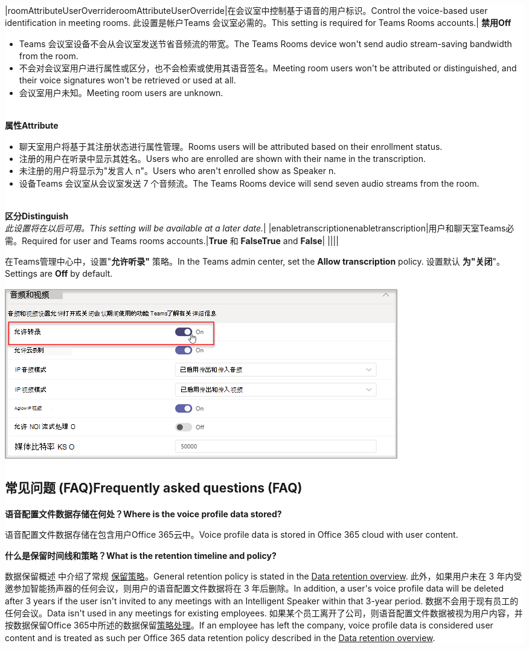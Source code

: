 |<span data-ttu-id="f4ef5-159">roomAttributeUserOverride</span><span class="sxs-lookup"><span data-stu-id="f4ef5-159">roomAttributeUserOverride</span></span>|<span data-ttu-id="f4ef5-160">在会议室中控制基于语音的用户标识。</span><span class="sxs-lookup"><span data-stu-id="f4ef5-160">Control the voice-based user identification in meeting rooms.</span></span> <span data-ttu-id="f4ef5-161">此设置是帐户Teams 会议室必需的。</span><span class="sxs-lookup"><span data-stu-id="f4ef5-161">This setting is required for Teams Rooms accounts.</span></span>| <span data-ttu-id="f4ef5-162">**禁用**</span><span class="sxs-lookup"><span data-stu-id="f4ef5-162">**Off**</span></span><br><ul><li><span data-ttu-id="f4ef5-163">Teams 会议室设备不会从会议室发送节省音频流的带宽。</span><span class="sxs-lookup"><span data-stu-id="f4ef5-163">The Teams Rooms device won't send audio stream-saving bandwidth from the room.</span></span> <li><span data-ttu-id="f4ef5-164">不会对会议室用户进行属性或区分，也不会检索或使用其语音签名。</span><span class="sxs-lookup"><span data-stu-id="f4ef5-164">Meeting room users won't be attributed or distinguished, and their voice signatures won't be retrieved or used at all.</span></span><li><span data-ttu-id="f4ef5-165">会议室用户未知。</span><span class="sxs-lookup"><span data-stu-id="f4ef5-165">Meeting room users are unknown.</span></span></li></ul> <br><span data-ttu-id="f4ef5-166">**属性**</span><span class="sxs-lookup"><span data-stu-id="f4ef5-166">**Attribute**</span></span><br><ul><li><span data-ttu-id="f4ef5-167">聊天室用户将基于其注册状态进行属性管理。</span><span class="sxs-lookup"><span data-stu-id="f4ef5-167">Rooms users will be attributed based on their enrollment status.</span></span><li><span data-ttu-id="f4ef5-168">注册的用户在听录中显示其姓名。</span><span class="sxs-lookup"><span data-stu-id="f4ef5-168">Users who are enrolled are shown with their name in the transcription.</span></span>  <li><span data-ttu-id="f4ef5-169">未注册的用户将显示为"发言人 n"。</span><span class="sxs-lookup"><span data-stu-id="f4ef5-169">Users who aren't enrolled show as Speaker n.</span></span><li><span data-ttu-id="f4ef5-170">设备Teams 会议室从会议室发送 7 个音频流。</span><span class="sxs-lookup"><span data-stu-id="f4ef5-170">The Teams Rooms device will send seven audio streams from the room.</span></span></ul> <br><span data-ttu-id="f4ef5-171">**区分**</span><span class="sxs-lookup"><span data-stu-id="f4ef5-171">**Distinguish**</span></span><br> <span data-ttu-id="f4ef5-172">*此设置将在以后可用。*</span><span class="sxs-lookup"><span data-stu-id="f4ef5-172">*This setting will be available at a later date.*</span></span>|
|<span data-ttu-id="f4ef5-173">enabletranscription</span><span class="sxs-lookup"><span data-stu-id="f4ef5-173">enabletranscription</span></span>|<span data-ttu-id="f4ef5-174">用户和聊天室Teams必需。</span><span class="sxs-lookup"><span data-stu-id="f4ef5-174">Required for user and Teams rooms accounts.</span></span>|<span data-ttu-id="f4ef5-175">**True** 和 **False**</span><span class="sxs-lookup"><span data-stu-id="f4ef5-175">**True** and **False**</span></span>|
||||

<span data-ttu-id="f4ef5-176">在Teams管理中心中，设置"**允许听录"** 策略。</span><span class="sxs-lookup"><span data-stu-id="f4ef5-176">In the Teams admin center, set the **Allow transcription** policy.</span></span> <span data-ttu-id="f4ef5-177">设置默认 **为"关闭**"。</span><span class="sxs-lookup"><span data-stu-id="f4ef5-177">Settings are **Off** by default.</span></span>

![突出显示会议策略并选中"允许听录"的管理中心](../media/allow-transcription1.png)

## <a name="frequently-asked-questions-faq"></a><span data-ttu-id="f4ef5-179">常见问题 (FAQ)</span><span class="sxs-lookup"><span data-stu-id="f4ef5-179">Frequently asked questions (FAQ)</span></span>

<span data-ttu-id="f4ef5-180">**语音配置文件数据存储在何处？**</span><span class="sxs-lookup"><span data-stu-id="f4ef5-180">**Where is the voice profile data stored?**</span></span>

<span data-ttu-id="f4ef5-181">语音配置文件数据存储在包含用户Office 365云中。</span><span class="sxs-lookup"><span data-stu-id="f4ef5-181">Voice profile data is stored in Office 365 cloud with user content.</span></span>

<span data-ttu-id="f4ef5-182">**什么是保留时间线和策略？**</span><span class="sxs-lookup"><span data-stu-id="f4ef5-182">**What is the retention timeline and policy?**</span></span>

<span data-ttu-id="f4ef5-183">数据保留概述 中介绍了常规 [保留策略](/compliance/assurance/assurance-data-retention-deletion-and-destruction-overview)。</span><span class="sxs-lookup"><span data-stu-id="f4ef5-183">General retention policy is stated in the [Data retention overview](/compliance/assurance/assurance-data-retention-deletion-and-destruction-overview).</span></span> <span data-ttu-id="f4ef5-184">此外，如果用户未在 3 年内受邀参加智能扬声器的任何会议，则用户的语音配置文件数据将在 3 年后删除。</span><span class="sxs-lookup"><span data-stu-id="f4ef5-184">In addition, a user's voice profile data will be deleted after 3 years  if the user isn't invited to any meetings with an Intelligent Speaker within that 3-year period.</span></span> <span data-ttu-id="f4ef5-185">数据不会用于现有员工的任何会议。</span><span class="sxs-lookup"><span data-stu-id="f4ef5-185">Data isn't used in any meetings for existing employees.</span></span> <span data-ttu-id="f4ef5-186">如果某个员工离开了公司，则语音配置文件数据被视为用户内容，并按数据保留Office 365中所述的数据保留[策略处理](/compliance/assurance/assurance-data-retention-deletion-and-destruction-overview)。</span><span class="sxs-lookup"><span data-stu-id="f4ef5-186">If an employee has left the company, voice profile data is considered user content and is treated as such per Office 365 data retention policy described in the [Data retention overview](/compliance/assurance/assurance-data-retention-deletion-and-destruction-overview).</span></span>
